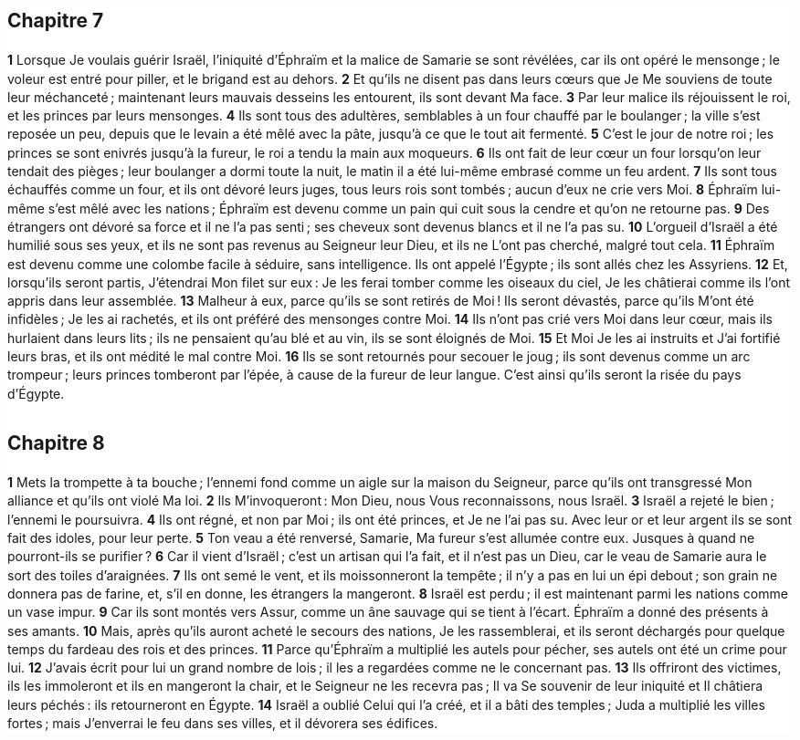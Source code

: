 ## Chapitre 7

**1** Lorsque Je voulais guérir Israël, l’iniquité d’Éphraïm et la malice de Samarie se sont révélées, car ils ont opéré le mensonge ; le voleur est entré pour piller, et le brigand est au dehors.
**2** Et qu’ils ne disent pas dans leurs cœurs que Je Me souviens de toute leur méchanceté ; maintenant leurs mauvais desseins les entourent, ils sont devant Ma face.
**3** Par leur malice ils réjouissent le roi, et les princes par leurs mensonges.
**4** Ils sont tous des adultères, semblables à un four chauffé par le boulanger ; la ville s’est reposée un peu, depuis que le levain a été mêlé avec la pâte, jusqu’à ce que le tout ait fermenté.
**5** C’est le jour de notre roi ; les princes se sont enivrés jusqu’à la fureur, le roi a tendu la main aux moqueurs.
**6** Ils ont fait de leur cœur un four lorsqu’on leur tendait des pièges ; leur boulanger a dormi toute la nuit, le matin il a été lui-même embrasé comme un feu ardent.
**7** Ils sont tous échauffés comme un four, et ils ont dévoré leurs juges, tous leurs rois sont tombés ; aucun d’eux ne crie vers Moi.
**8** Éphraïm lui-même s’est mêlé avec les nations ; Éphraïm est devenu comme un pain qui cuit sous la cendre et qu’on ne retourne pas.
**9** Des étrangers ont dévoré sa force et il ne l’a pas senti ; ses cheveux sont devenus blancs et il ne l’a pas su.
**10** L’orgueil d’Israël a été humilié sous ses yeux, et ils ne sont pas revenus au Seigneur leur Dieu, et ils ne L’ont pas cherché, malgré tout cela.
**11** Éphraïm est devenu comme une colombe facile à séduire, sans intelligence. Ils ont appelé l’Égypte ; ils sont allés chez les Assyriens.
**12** Et, lorsqu’ils seront partis, J’étendrai Mon filet sur eux : Je les ferai tomber comme les oiseaux du ciel, Je les châtierai comme ils l’ont appris dans leur assemblée.
**13** Malheur à eux, parce qu’ils se sont retirés de Moi ! Ils seront dévastés, parce qu’ils M’ont été infidèles ; Je les ai rachetés, et ils ont préféré des mensonges contre Moi.
**14** Ils n’ont pas crié vers Moi dans leur cœur, mais ils hurlaient dans leurs lits ; ils ne pensaient qu’au blé et au vin, ils se sont éloignés de Moi.
**15** Et Moi Je les ai instruits et J’ai fortifié leurs bras, et ils ont médité le mal contre Moi.
**16** Ils se sont retournés pour secouer le joug ; ils sont devenus comme un arc trompeur ; leurs princes tomberont par l’épée, à cause de la fureur de leur langue. C’est ainsi qu’ils seront la risée du pays d’Égypte.

## Chapitre 8

**1** Mets la trompette à ta bouche ; l’ennemi fond comme un aigle sur la maison du Seigneur, parce qu’ils ont transgressé Mon alliance et qu’ils ont violé Ma loi.
**2** Ils M’invoqueront : Mon Dieu, nous Vous reconnaissons, nous Israël.
**3** Israël a rejeté le bien ; l’ennemi le poursuivra.
**4** Ils ont régné, et non par Moi ; ils ont été princes, et Je ne l’ai pas su. Avec leur or et leur argent ils se sont fait des idoles, pour leur perte.
**5** Ton veau a été renversé, Samarie, Ma fureur s’est allumée contre eux. Jusques à quand ne pourront-ils se purifier ?
**6** Car il vient d’Israël ; c’est un artisan qui l’a fait, et il n’est pas un Dieu, car le veau de Samarie aura le sort des toiles d’araignées.
**7** Ils ont semé le vent, et ils moissonneront la tempête ; il n’y a pas en lui un épi debout ; son grain ne donnera pas de farine, et, s’il en donne, les étrangers la mangeront.
**8** Israël est perdu ; il est maintenant parmi les nations comme un vase impur.
**9** Car ils sont montés vers Assur, comme un âne sauvage qui se tient à l’écart. Éphraïm a donné des présents à ses amants.
**10** Mais, après qu’ils auront acheté le secours des nations, Je les rassemblerai, et ils seront déchargés pour quelque temps du fardeau des rois et des princes.
**11** Parce qu’Éphraïm a multiplié les autels pour pécher, ses autels ont été un crime pour lui.
**12** J’avais écrit pour lui un grand nombre de lois ; il les a regardées comme ne le concernant pas.
**13** Ils offriront des victimes, ils les immoleront et ils en mangeront la chair, et le Seigneur ne les recevra pas ; Il va Se souvenir de leur iniquité et Il châtiera leurs péchés : ils retourneront en Égypte.
**14** Israël a oublié Celui qui l’a créé, et il a bâti des temples ; Juda a multiplié les villes fortes ; mais J’enverrai le feu dans ses villes, et il dévorera ses édifices.
